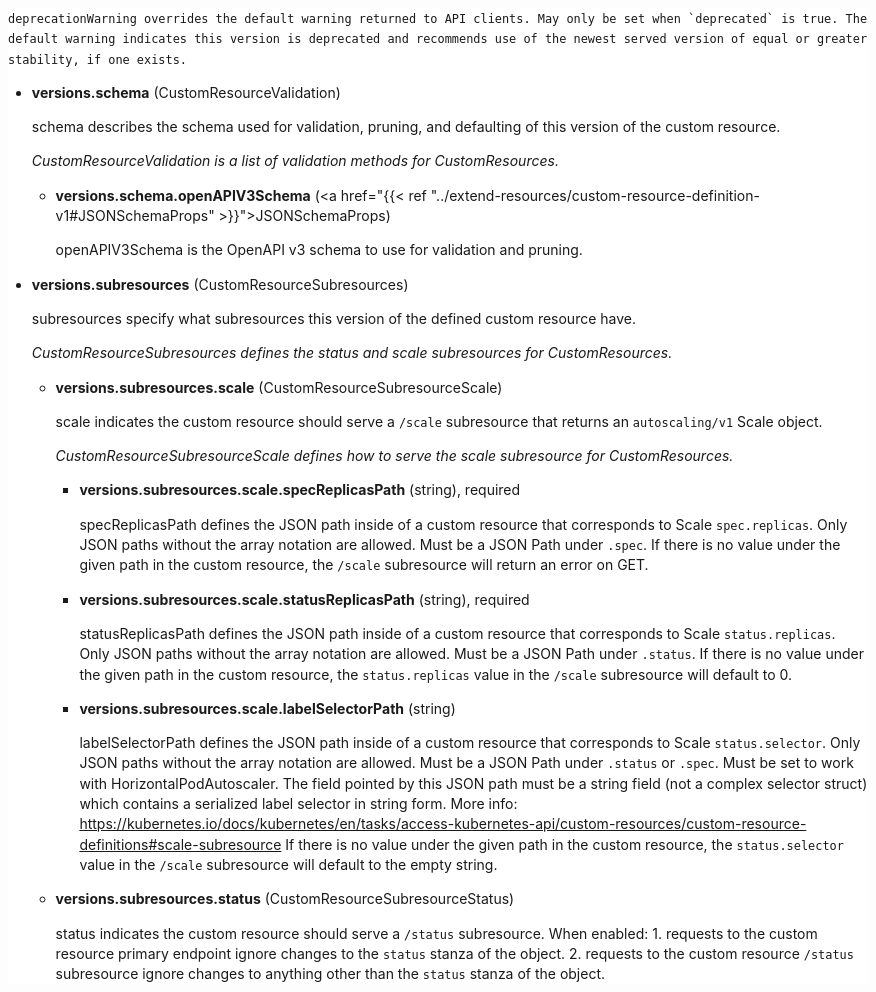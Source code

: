     deprecationWarning overrides the default warning returned to API clients. May only be set when `deprecated` is true. The default warning indicates this version is deprecated and recommends use of the newest served version of equal or greater stability, if one exists.

  - **versions.schema** (CustomResourceValidation)

    schema describes the schema used for validation, pruning, and defaulting of this version of the custom resource.

    <a name="CustomResourceValidation"></a>
    *CustomResourceValidation is a list of validation methods for CustomResources.*

    - **versions.schema.openAPIV3Schema** (<a href="{{< ref "../extend-resources/custom-resource-definition-v1#JSONSchemaProps" >}}">JSONSchemaProps</a>)

      openAPIV3Schema is the OpenAPI v3 schema to use for validation and pruning.

  - **versions.subresources** (CustomResourceSubresources)

    subresources specify what subresources this version of the defined custom resource have.

    <a name="CustomResourceSubresources"></a>
    *CustomResourceSubresources defines the status and scale subresources for CustomResources.*

    - **versions.subresources.scale** (CustomResourceSubresourceScale)

      scale indicates the custom resource should serve a `/scale` subresource that returns an `autoscaling/v1` Scale object.

      <a name="CustomResourceSubresourceScale"></a>
      *CustomResourceSubresourceScale defines how to serve the scale subresource for CustomResources.*

      - **versions.subresources.scale.specReplicasPath** (string), required

        specReplicasPath defines the JSON path inside of a custom resource that corresponds to Scale `spec.replicas`. Only JSON paths without the array notation are allowed. Must be a JSON Path under `.spec`. If there is no value under the given path in the custom resource, the `/scale` subresource will return an error on GET.

      - **versions.subresources.scale.statusReplicasPath** (string), required

        statusReplicasPath defines the JSON path inside of a custom resource that corresponds to Scale `status.replicas`. Only JSON paths without the array notation are allowed. Must be a JSON Path under `.status`. If there is no value under the given path in the custom resource, the `status.replicas` value in the `/scale` subresource will default to 0.

      - **versions.subresources.scale.labelSelectorPath** (string)

        labelSelectorPath defines the JSON path inside of a custom resource that corresponds to Scale `status.selector`. Only JSON paths without the array notation are allowed. Must be a JSON Path under `.status` or `.spec`. Must be set to work with HorizontalPodAutoscaler. The field pointed by this JSON path must be a string field (not a complex selector struct) which contains a serialized label selector in string form. More info: https://kubernetes.io/docs/kubernetes/en/tasks/access-kubernetes-api/custom-resources/custom-resource-definitions#scale-subresource If there is no value under the given path in the custom resource, the `status.selector` value in the `/scale` subresource will default to the empty string.

    - **versions.subresources.status** (CustomResourceSubresourceStatus)

      status indicates the custom resource should serve a `/status` subresource. When enabled: 1. requests to the custom resource primary endpoint ignore changes to the `status` stanza of the object. 2. requests to the custom resource `/status` subresource ignore changes to anything other than the `status` stanza of the object.
